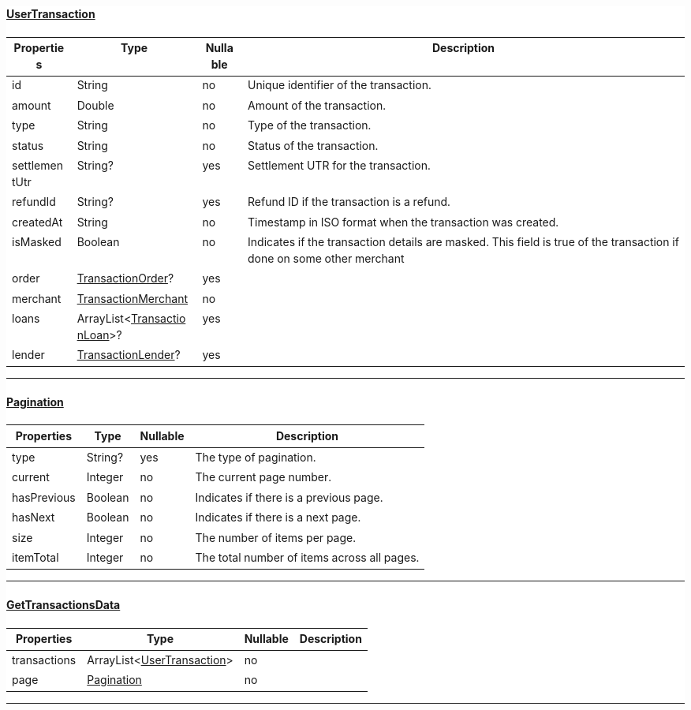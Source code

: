 

 
 
 #### [UserTransaction](#UserTransaction)

 | Properties | Type | Nullable | Description |
 | ---------- | ---- | -------- | ----------- |
 | id | String |  no  | Unique identifier of the transaction. |
 | amount | Double |  no  | Amount of the transaction. |
 | type | String |  no  | Type of the transaction. |
 | status | String |  no  | Status of the transaction. |
 | settlementUtr | String? |  yes  | Settlement UTR for the transaction. |
 | refundId | String? |  yes  | Refund ID if the transaction is a refund. |
 | createdAt | String |  no  | Timestamp in ISO format when the transaction was created. |
 | isMasked | Boolean |  no  | Indicates if the transaction details are masked. This field is true of the transaction if done on some other merchant |
 | order | [TransactionOrder](#TransactionOrder)? |  yes  |  |
 | merchant | [TransactionMerchant](#TransactionMerchant) |  no  |  |
 | loans | ArrayList<[TransactionLoan](#TransactionLoan)>? |  yes  |  |
 | lender | [TransactionLender](#TransactionLender)? |  yes  |  |

---


 
 
 #### [Pagination](#Pagination)

 | Properties | Type | Nullable | Description |
 | ---------- | ---- | -------- | ----------- |
 | type | String? |  yes  | The type of pagination. |
 | current | Integer |  no  | The current page number. |
 | hasPrevious | Boolean |  no  | Indicates if there is a previous page. |
 | hasNext | Boolean |  no  | Indicates if there is a next page. |
 | size | Integer |  no  | The number of items per page. |
 | itemTotal | Integer |  no  | The total number of items across all pages. |

---


 
 
 #### [GetTransactionsData](#GetTransactionsData)

 | Properties | Type | Nullable | Description |
 | ---------- | ---- | -------- | ----------- |
 | transactions | ArrayList<[UserTransaction](#UserTransaction)> |  no  |  |
 | page | [Pagination](#Pagination) |  no  |  |

---